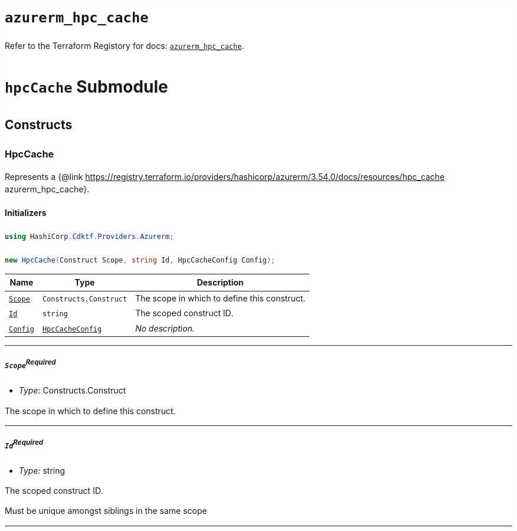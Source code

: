 # `azurerm_hpc_cache`

Refer to the Terraform Registory for docs: [`azurerm_hpc_cache`](https://registry.terraform.io/providers/hashicorp/azurerm/3.54.0/docs/resources/hpc_cache).

# `hpcCache` Submodule <a name="`hpcCache` Submodule" id="@cdktf/provider-azurerm.hpcCache"></a>

## Constructs <a name="Constructs" id="Constructs"></a>

### HpcCache <a name="HpcCache" id="@cdktf/provider-azurerm.hpcCache.HpcCache"></a>

Represents a {@link https://registry.terraform.io/providers/hashicorp/azurerm/3.54.0/docs/resources/hpc_cache azurerm_hpc_cache}.

#### Initializers <a name="Initializers" id="@cdktf/provider-azurerm.hpcCache.HpcCache.Initializer"></a>

```csharp
using HashiCorp.Cdktf.Providers.Azurerm;

new HpcCache(Construct Scope, string Id, HpcCacheConfig Config);
```

| **Name** | **Type** | **Description** |
| --- | --- | --- |
| <code><a href="#@cdktf/provider-azurerm.hpcCache.HpcCache.Initializer.parameter.scope">Scope</a></code> | <code>Constructs.Construct</code> | The scope in which to define this construct. |
| <code><a href="#@cdktf/provider-azurerm.hpcCache.HpcCache.Initializer.parameter.id">Id</a></code> | <code>string</code> | The scoped construct ID. |
| <code><a href="#@cdktf/provider-azurerm.hpcCache.HpcCache.Initializer.parameter.config">Config</a></code> | <code><a href="#@cdktf/provider-azurerm.hpcCache.HpcCacheConfig">HpcCacheConfig</a></code> | *No description.* |

---

##### `Scope`<sup>Required</sup> <a name="Scope" id="@cdktf/provider-azurerm.hpcCache.HpcCache.Initializer.parameter.scope"></a>

- *Type:* Constructs.Construct

The scope in which to define this construct.

---

##### `Id`<sup>Required</sup> <a name="Id" id="@cdktf/provider-azurerm.hpcCache.HpcCache.Initializer.parameter.id"></a>

- *Type:* string

The scoped construct ID.

Must be unique amongst siblings in the same scope

---